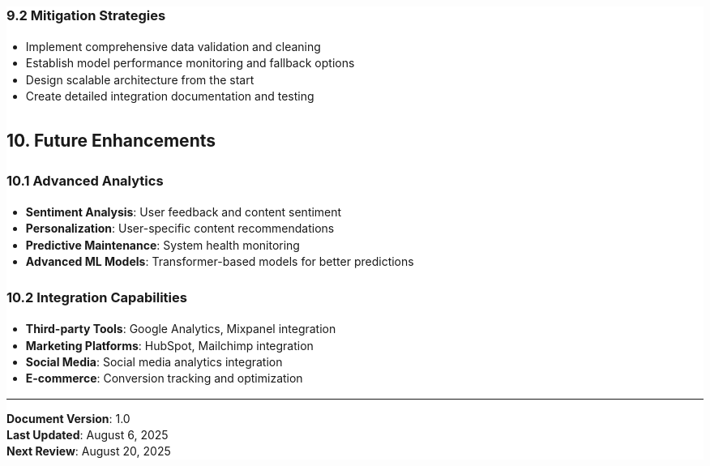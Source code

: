 ### 9.2 Mitigation Strategies
- Implement comprehensive data validation and cleaning
- Establish model performance monitoring and fallback options
- Design scalable architecture from the start
- Create detailed integration documentation and testing

## 10. Future Enhancements

### 10.1 Advanced Analytics
- **Sentiment Analysis**: User feedback and content sentiment
- **Personalization**: User-specific content recommendations
- **Predictive Maintenance**: System health monitoring
- **Advanced ML Models**: Transformer-based models for better predictions

### 10.2 Integration Capabilities
- **Third-party Tools**: Google Analytics, Mixpanel integration
- **Marketing Platforms**: HubSpot, Mailchimp integration
- **Social Media**: Social media analytics integration
- **E-commerce**: Conversion tracking and optimization

---

**Document Version**: 1.0  
**Last Updated**: August 6, 2025  
**Next Review**: August 20, 2025 